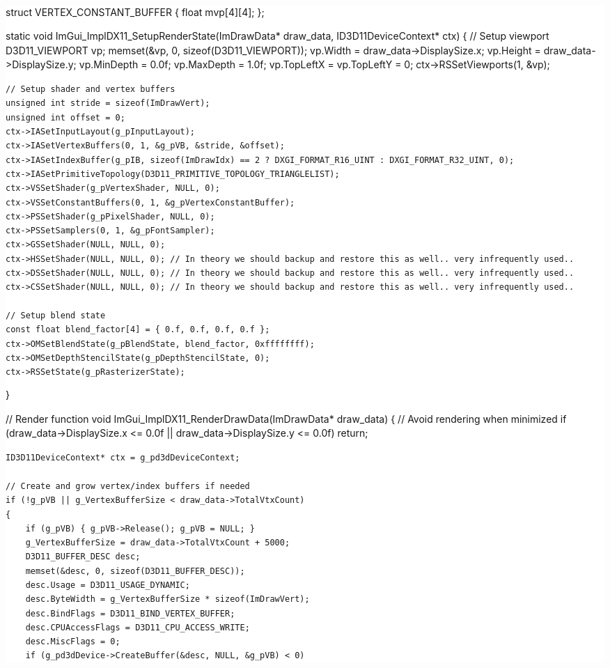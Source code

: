 struct VERTEX_CONSTANT_BUFFER
{
    float   mvp[4][4];
};

static void ImGui_ImplDX11_SetupRenderState(ImDrawData* draw_data, ID3D11DeviceContext* ctx)
{
    // Setup viewport
    D3D11_VIEWPORT vp;
    memset(&vp, 0, sizeof(D3D11_VIEWPORT));
    vp.Width = draw_data->DisplaySize.x;
    vp.Height = draw_data->DisplaySize.y;
    vp.MinDepth = 0.0f;
    vp.MaxDepth = 1.0f;
    vp.TopLeftX = vp.TopLeftY = 0;
    ctx->RSSetViewports(1, &vp);

    // Setup shader and vertex buffers
    unsigned int stride = sizeof(ImDrawVert);
    unsigned int offset = 0;
    ctx->IASetInputLayout(g_pInputLayout);
    ctx->IASetVertexBuffers(0, 1, &g_pVB, &stride, &offset);
    ctx->IASetIndexBuffer(g_pIB, sizeof(ImDrawIdx) == 2 ? DXGI_FORMAT_R16_UINT : DXGI_FORMAT_R32_UINT, 0);
    ctx->IASetPrimitiveTopology(D3D11_PRIMITIVE_TOPOLOGY_TRIANGLELIST);
    ctx->VSSetShader(g_pVertexShader, NULL, 0);
    ctx->VSSetConstantBuffers(0, 1, &g_pVertexConstantBuffer);
    ctx->PSSetShader(g_pPixelShader, NULL, 0);
    ctx->PSSetSamplers(0, 1, &g_pFontSampler);
    ctx->GSSetShader(NULL, NULL, 0);
    ctx->HSSetShader(NULL, NULL, 0); // In theory we should backup and restore this as well.. very infrequently used..
    ctx->DSSetShader(NULL, NULL, 0); // In theory we should backup and restore this as well.. very infrequently used..
    ctx->CSSetShader(NULL, NULL, 0); // In theory we should backup and restore this as well.. very infrequently used..

    // Setup blend state
    const float blend_factor[4] = { 0.f, 0.f, 0.f, 0.f };
    ctx->OMSetBlendState(g_pBlendState, blend_factor, 0xffffffff);
    ctx->OMSetDepthStencilState(g_pDepthStencilState, 0);
    ctx->RSSetState(g_pRasterizerState);
}

// Render function
void ImGui_ImplDX11_RenderDrawData(ImDrawData* draw_data)
{
    // Avoid rendering when minimized
    if (draw_data->DisplaySize.x <= 0.0f || draw_data->DisplaySize.y <= 0.0f)
        return;

    ID3D11DeviceContext* ctx = g_pd3dDeviceContext;

    // Create and grow vertex/index buffers if needed
    if (!g_pVB || g_VertexBufferSize < draw_data->TotalVtxCount)
    {
        if (g_pVB) { g_pVB->Release(); g_pVB = NULL; }
        g_VertexBufferSize = draw_data->TotalVtxCount + 5000;
        D3D11_BUFFER_DESC desc;
        memset(&desc, 0, sizeof(D3D11_BUFFER_DESC));
        desc.Usage = D3D11_USAGE_DYNAMIC;
        desc.ByteWidth = g_VertexBufferSize * sizeof(ImDrawVert);
        desc.BindFlags = D3D11_BIND_VERTEX_BUFFER;
        desc.CPUAccessFlags = D3D11_CPU_ACCESS_WRITE;
        desc.MiscFlags = 0;
        if (g_pd3dDevice->CreateBuffer(&desc, NULL, &g_pVB) < 0)